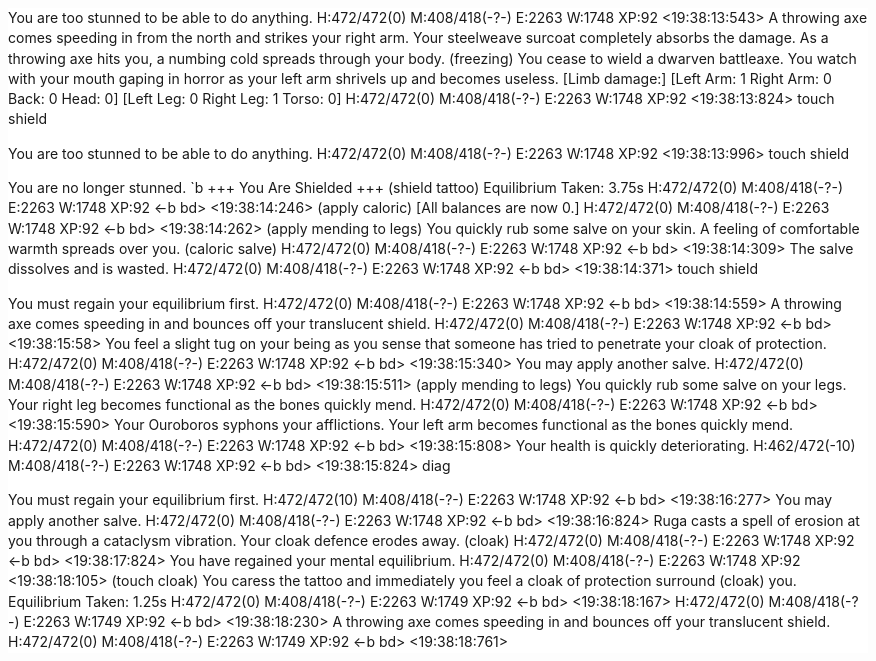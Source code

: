 You are too stunned to be able to do anything.
H:472/472(0) M:408/418(-?-) E:2263 W:1748 XP:92 <eb bds><ruga> <19:38:13:543> 
A throwing axe comes speeding in from the north and strikes your right arm.
Your steelweave surcoat completely absorbs the damage.
As a throwing axe hits you, a numbing cold spreads through your body. (freezing)
You cease to wield a dwarven battleaxe.
You watch with your mouth gaping in horror as your left arm shrivels up and 
becomes useless.
[Limb damage:]
[Left Arm: 1  Right Arm: 0  Back:  0 Head:  0]
[Left Leg: 0  Right Leg: 1  Torso: 0]
H:472/472(0) M:408/418(-?-) E:2263 W:1748 XP:92 <eb bds><ruga> <19:38:13:824> touch shield

You are too stunned to be able to do anything.
H:472/472(0) M:408/418(-?-) E:2263 W:1748 XP:92 <eb bds><ruga> <19:38:13:996> touch shield

You are no longer stunned.
`b
                              +++ You Are Shielded +++ (shield tattoo)
Equilibrium Taken: 3.75s
H:472/472(0) M:408/418(-?-) E:2263 W:1748 XP:92 <-b bd><ruga> <19:38:14:246> (apply caloric) 
[All balances are now 0.]
H:472/472(0) M:408/418(-?-) E:2263 W:1748 XP:92 <-b bd><ruga> <19:38:14:262> (apply mending to legs) 
You quickly rub some salve on your skin.
A feeling of comfortable warmth spreads over you. (caloric salve)
H:472/472(0) M:408/418(-?-) E:2263 W:1748 XP:92 <-b bd><ruga> <19:38:14:309> 
The salve dissolves and is wasted.
H:472/472(0) M:408/418(-?-) E:2263 W:1748 XP:92 <-b bd><ruga> <19:38:14:371> touch shield

You must regain your equilibrium first.
H:472/472(0) M:408/418(-?-) E:2263 W:1748 XP:92 <-b bd><ruga> <19:38:14:559> 
A throwing axe comes speeding in and bounces off your translucent shield.
H:472/472(0) M:408/418(-?-) E:2263 W:1748 XP:92 <-b bd><ruga> <19:38:15:58> 
You feel a slight tug on your being as you sense that someone has tried to 
penetrate your cloak of protection.
H:472/472(0) M:408/418(-?-) E:2263 W:1748 XP:92 <-b bd><ruga> <19:38:15:340> 
You may apply another salve.
H:472/472(0) M:408/418(-?-) E:2263 W:1748 XP:92 <-b bd><ruga> <19:38:15:511> (apply mending to legs) 
You quickly rub some salve on your legs.
Your right leg becomes functional as the bones quickly mend.
H:472/472(0) M:408/418(-?-) E:2263 W:1748 XP:92 <-b bd><ruga> <19:38:15:590> 
Your Ouroboros syphons your afflictions.
Your left arm becomes functional as the bones quickly mend.
H:472/472(0) M:408/418(-?-) E:2263 W:1748 XP:92 <-b bd><ruga> <19:38:15:808> 
Your health is quickly deteriorating.
H:462/472(-10) M:408/418(-?-) E:2263 W:1748 XP:92 <-b bd><ruga> <19:38:15:824> diag

You must regain your equilibrium first.
H:472/472(10) M:408/418(-?-) E:2263 W:1748 XP:92 <-b bd><ruga> <19:38:16:277> 
You may apply another salve.
H:472/472(0) M:408/418(-?-) E:2263 W:1748 XP:92 <-b bd><ruga> <19:38:16:824> 
Ruga casts a spell of erosion at you through a cataclysm vibration.
Your cloak defence erodes away. (cloak)
H:472/472(0) M:408/418(-?-) E:2263 W:1748 XP:92 <-b bd><ruga> <19:38:17:824> 
You have regained your mental equilibrium.
H:472/472(0) M:408/418(-?-) E:2263 W:1748 XP:92 <eb bd><ruga> <19:38:18:105> (touch cloak) 
You caress the tattoo and immediately you feel a cloak of protection surround  (cloak)
you.
Equilibrium Taken: 1.25s
H:472/472(0) M:408/418(-?-) E:2263 W:1749 XP:92 <-b bd><ruga> <19:38:18:167> 
H:472/472(0) M:408/418(-?-) E:2263 W:1749 XP:92 <-b bd><ruga> <19:38:18:230> 
A throwing axe comes speeding in and bounces off your translucent shield.
H:472/472(0) M:408/418(-?-) E:2263 W:1749 XP:92 <-b bd><ruga> <19:38:18:761> 